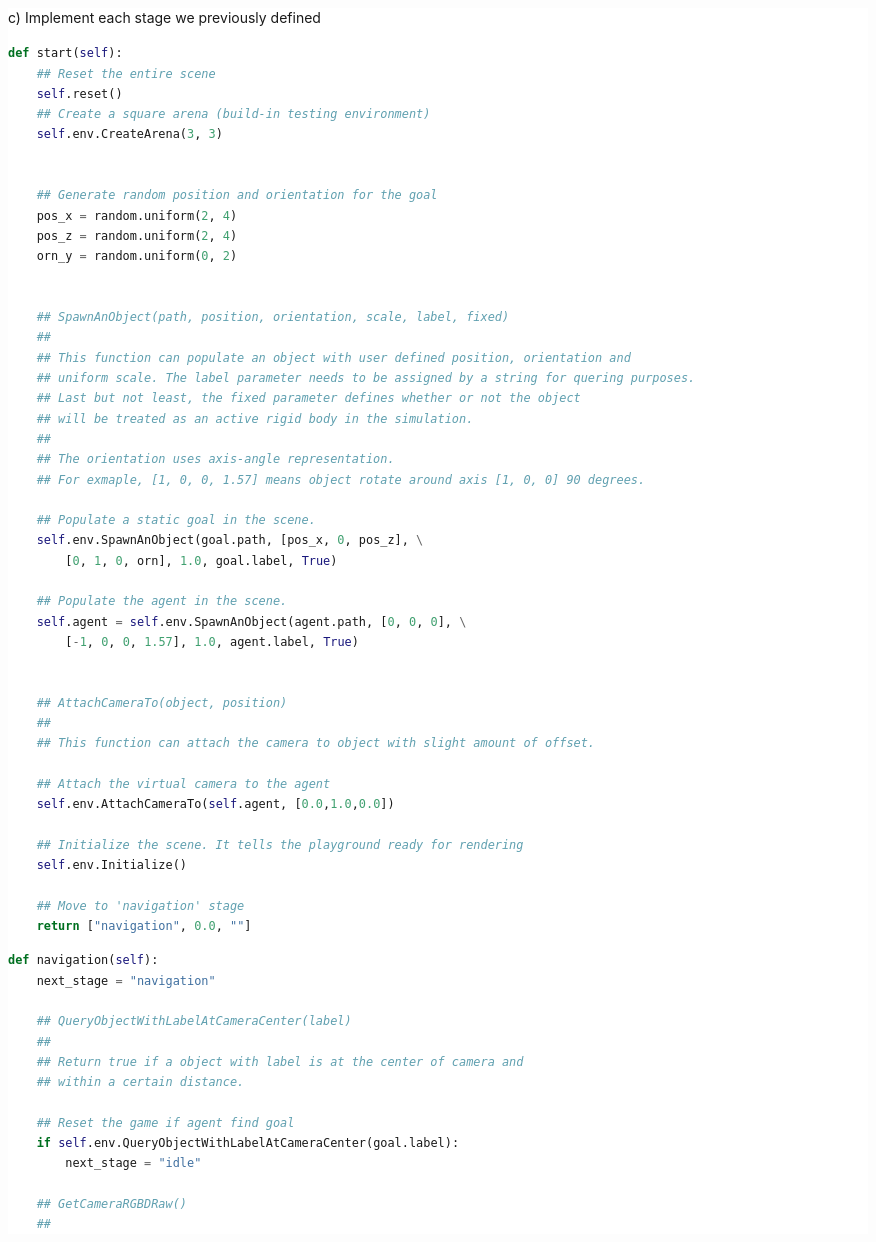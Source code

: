 c) Implement each stage we previously defined

```python
def start(self):
    ## Reset the entire scene
    self.reset()
    ## Create a square arena (build-in testing environment)
    self.env.CreateArena(3, 3)


    ## Generate random position and orientation for the goal
    pos_x = random.uniform(2, 4)
    pos_z = random.uniform(2, 4)
    orn_y = random.uniform(0, 2)


    ## SpawnAnObject(path, position, orientation, scale, label, fixed)
    ##
    ## This function can populate an object with user defined position, orientation and
    ## uniform scale. The label parameter needs to be assigned by a string for quering purposes. 
    ## Last but not least, the fixed parameter defines whether or not the object
    ## will be treated as an active rigid body in the simulation. 
    ##
    ## The orientation uses axis-angle representation. 
    ## For exmaple, [1, 0, 0, 1.57] means object rotate around axis [1, 0, 0] 90 degrees.

    ## Populate a static goal in the scene.
    self.env.SpawnAnObject(goal.path, [pos_x, 0, pos_z], \
        [0, 1, 0, orn], 1.0, goal.label, True)

    ## Populate the agent in the scene.
    self.agent = self.env.SpawnAnObject(agent.path, [0, 0, 0], \
        [-1, 0, 0, 1.57], 1.0, agent.label, True)


    ## AttachCameraTo(object, position)
    ##
    ## This function can attach the camera to object with slight amount of offset.

    ## Attach the virtual camera to the agent
    self.env.AttachCameraTo(self.agent, [0.0,1.0,0.0])

    ## Initialize the scene. It tells the playground ready for rendering
    self.env.Initialize()

    ## Move to 'navigation' stage
    return ["navigation", 0.0, ""]
```


```python
def navigation(self):
    next_stage = "navigation"

    ## QueryObjectWithLabelAtCameraCenter(label)
    ##
    ## Return true if a object with label is at the center of camera and 
    ## within a certain distance.

    ## Reset the game if agent find goal
    if self.env.QueryObjectWithLabelAtCameraCenter(goal.label):
        next_stage = "idle"

    ## GetCameraRGBDRaw()
    ##
```
